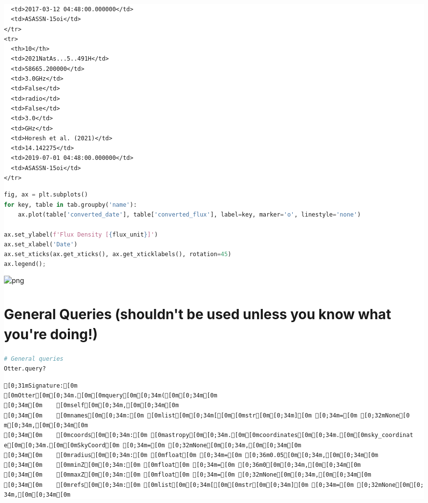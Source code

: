      <td>2017-03-12 04:48:00.000000</td>
      <td>ASASSN-15oi</td>
    </tr>
    <tr>
      <th>10</th>
      <td>2021NatAs...5..491H</td>
      <td>58665.200000</td>
      <td>3.0GHz</td>
      <td>False</td>
      <td>radio</td>
      <td>False</td>
      <td>3.0</td>
      <td>GHz</td>
      <td>Horesh et al. (2021)</td>
      <td>14.142275</td>
      <td>2019-07-01 04:48:00.000000</td>
      <td>ASASSN-15oi</td>
    </tr>
  </tbody>
</table>
</div>




```python
fig, ax = plt.subplots()
for key, table in tab.groupby('name'):
    ax.plot(table['converted_date'], table['converted_flux'], label=key, marker='o', linestyle='none')
    
ax.set_ylabel(f'Flux Density [{flux_unit}]')
ax.set_xlabel('Date')
ax.set_xticks(ax.get_xticks(), ax.get_xticklabels(), rotation=45)
ax.legend();
```


![png](api-test_files/api-test_17_0.png)


# General Queries (shouldn't be used unless you know what you're doing!)


```python
# General queries
Otter.query?
```


    [0;31mSignature:[0m
    [0mOtter[0m[0;34m.[0m[0mquery[0m[0;34m([0m[0;34m[0m
    [0;34m[0m    [0mself[0m[0;34m,[0m[0;34m[0m
    [0;34m[0m    [0mnames[0m[0;34m:[0m [0mlist[0m[0;34m[[0m[0mstr[0m[0;34m][0m [0;34m=[0m [0;32mNone[0m[0;34m,[0m[0;34m[0m
    [0;34m[0m    [0mcoords[0m[0;34m:[0m [0mastropy[0m[0;34m.[0m[0mcoordinates[0m[0;34m.[0m[0msky_coordinate[0m[0;34m.[0m[0mSkyCoord[0m [0;34m=[0m [0;32mNone[0m[0;34m,[0m[0;34m[0m
    [0;34m[0m    [0mradius[0m[0;34m:[0m [0mfloat[0m [0;34m=[0m [0;36m0.05[0m[0;34m,[0m[0;34m[0m
    [0;34m[0m    [0mminZ[0m[0;34m:[0m [0mfloat[0m [0;34m=[0m [0;36m0[0m[0;34m,[0m[0;34m[0m
    [0;34m[0m    [0mmaxZ[0m[0;34m:[0m [0mfloat[0m [0;34m=[0m [0;32mNone[0m[0;34m,[0m[0;34m[0m
    [0;34m[0m    [0mrefs[0m[0;34m:[0m [0mlist[0m[0;34m[[0m[0mstr[0m[0;34m][0m [0;34m=[0m [0;32mNone[0m[0;34m,[0m[0;34m[0m